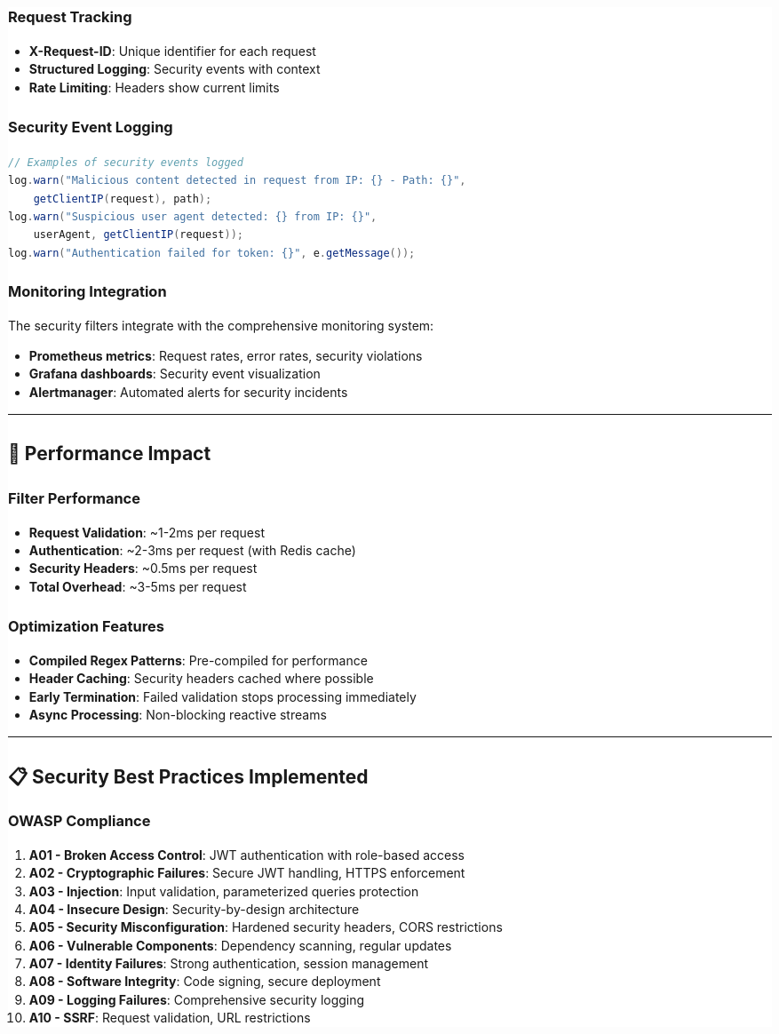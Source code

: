 ### **Request Tracking**
- **X-Request-ID**: Unique identifier for each request
- **Structured Logging**: Security events with context
- **Rate Limiting**: Headers show current limits

### **Security Event Logging**
```java
// Examples of security events logged
log.warn("Malicious content detected in request from IP: {} - Path: {}", 
    getClientIP(request), path);
log.warn("Suspicious user agent detected: {} from IP: {}", 
    userAgent, getClientIP(request));
log.warn("Authentication failed for token: {}", e.getMessage());
```

### **Monitoring Integration**
The security filters integrate with the comprehensive monitoring system:
- **Prometheus metrics**: Request rates, error rates, security violations
- **Grafana dashboards**: Security event visualization
- **Alertmanager**: Automated alerts for security incidents

---

## 🚀 Performance Impact

### **Filter Performance**
- **Request Validation**: ~1-2ms per request
- **Authentication**: ~2-3ms per request (with Redis cache)
- **Security Headers**: ~0.5ms per request
- **Total Overhead**: ~3-5ms per request

### **Optimization Features**
- **Compiled Regex Patterns**: Pre-compiled for performance
- **Header Caching**: Security headers cached where possible
- **Early Termination**: Failed validation stops processing immediately
- **Async Processing**: Non-blocking reactive streams

---

## 📋 Security Best Practices Implemented

### **OWASP Compliance**
1. **A01 - Broken Access Control**: JWT authentication with role-based access
2. **A02 - Cryptographic Failures**: Secure JWT handling, HTTPS enforcement
3. **A03 - Injection**: Input validation, parameterized queries protection
4. **A04 - Insecure Design**: Security-by-design architecture
5. **A05 - Security Misconfiguration**: Hardened security headers, CORS restrictions
6. **A06 - Vulnerable Components**: Dependency scanning, regular updates
7. **A07 - Identity Failures**: Strong authentication, session management
8. **A08 - Software Integrity**: Code signing, secure deployment
9. **A09 - Logging Failures**: Comprehensive security logging
10. **A10 - SSRF**: Request validation, URL restrictions
